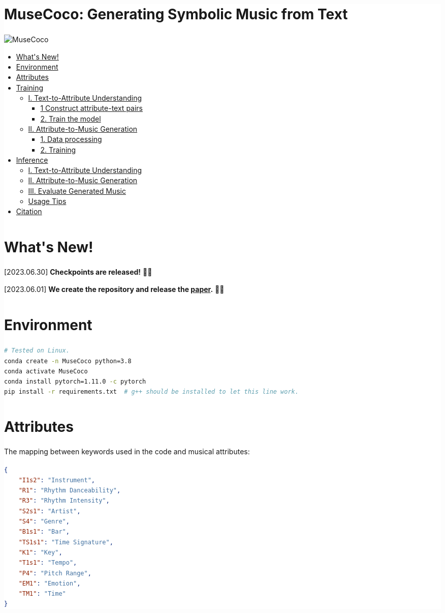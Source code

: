 # MuseCoco: Generating Symbolic Music from Text
![MuseCoco](https://ai-muzic.github.io/images/musecoco/framework.png)


- [What's New!](#whats-new)
- [Environment](#environment)
- [Attributes](#attributes)
- [Training](#training)
  - [I. Text-to-Attribute Understanding](#i-text-to-attribute-understanding)
    - [1 Construct attribute-text pairs](#1-construct-attribute-text-pairs)
    - [2. Train the model](#2-train-the-model)
  - [II. Attribute-to-Music Generation](#ii-attribute-to-music-generation)
    - [1. Data processing](#1-data-processing)
    - [2. Training](#2-training)
- [Inference](#inference)
  - [I. Text-to-Attribute Understanding](#i-text-to-attribute-understanding-1)
  - [II. Attribute-to-Music Generation](#ii-attribute-to-music-generation-1)
  - [III. Evaluate Generated Music](#iii-evaluate-generated-music)
  - [Usage Tips](#usage-tips)
- [Citation](#citation)

# What's New!
[2023.06.30] **Checkpoints are released!** 📣🎶

[2023.06.01] **We create the repository and release the [paper](https://arxiv.org/abs/2306.00110).** 🎉🎵
# Environment
```bash
# Tested on Linux.
conda create -n MuseCoco python=3.8
conda activate MuseCoco
conda install pytorch=1.11.0 -c pytorch
pip install -r requirements.txt  # g++ should be installed to let this line work.
```

# Attributes
The mapping between keywords used in the code and musical attributes:
```json
{
    "I1s2": "Instrument",
    "R1": "Rhythm Danceability",
    "R3": "Rhythm Intensity",
    "S2s1": "Artist",
    "S4": "Genre",
    "B1s1": "Bar",
    "TS1s1": "Time Signature",
    "K1": "Key",
    "T1s1": "Tempo",
    "P4": "Pitch Range",
    "EM1": "Emotion",
    "TM1": "Time"
}
```
